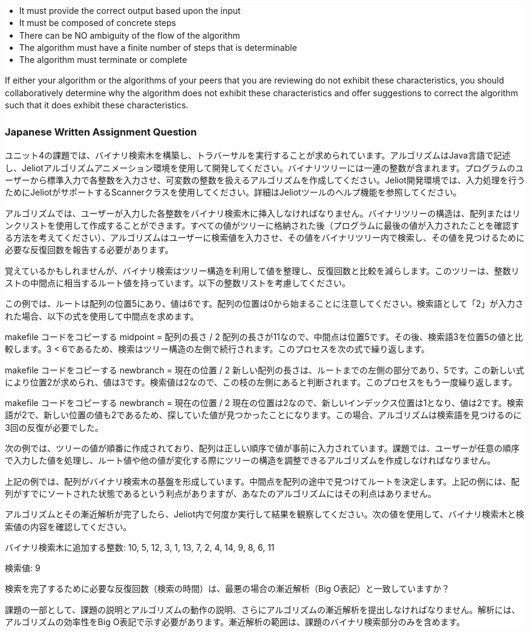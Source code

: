 - It must provide the correct output based upon the input
- It must be composed of concrete steps
- There can be NO ambiguity of the flow of the algorithm
- The algorithm must have a finite number of steps that is determinable
- The algorithm must terminate or complete

If either your algorithm or the algorithms of your peers that you are reviewing do not exhibit these characteristics, you should collaboratively determine why the algorithm does not exhibit these characteristics and offer suggestions to correct the algorithm such that it does exhibit these characteristics.

### Japanese Written Assignment Question

ユニット4の課題では、バイナリ検索木を構築し、トラバーサルを実行することが求められています。アルゴリズムはJava言語で記述し、Jeliotアルゴリズムアニメーション環境を使用して開発してください。バイナリツリーには一連の整数が含まれます。プログラムのユーザーから標準入力で各整数を入力させ、可変数の整数を扱えるアルゴリズムを作成してください。Jeliot開発環境では、入力処理を行うためにJeliotがサポートするScannerクラスを使用してください。詳細はJeliotツールのヘルプ機能を参照してください。

アルゴリズムでは、ユーザーが入力した各整数をバイナリ検索木に挿入しなければなりません。バイナリツリーの構造は、配列またはリンクリストを使用して作成することができます。すべての値がツリーに格納された後（プログラムに最後の値が入力されたことを確認する方法を考えてください）、アルゴリズムはユーザーに検索値を入力させ、その値をバイナリツリー内で検索し、その値を見つけるために必要な反復回数を報告する必要があります。

覚えているかもしれませんが、バイナリ検索はツリー構造を利用して値を整理し、反復回数と比較を減らします。このツリーは、整数リストの中間点に相当するルート値を持っています。以下の整数リストを考慮してください。

この例では、ルートは配列の位置5にあり、値は6です。配列の位置は0から始まることに注意してください。検索語として「2」が入力された場合、以下の式を使用して中間点を求めます。

makefile
コードをコピーする
midpoint = 配列の長さ / 2
配列の長さが11なので、中間点は位置5です。その後、検索語3を位置5の値と比較します。3 < 6であるため、検索はツリー構造の左側で続行されます。このプロセスを次の式で繰り返します。

makefile
コードをコピーする
newbranch = 現在の位置 / 2
新しい配列の長さは、ルートまでの左側の部分であり、5です。この新しい式により位置2が求められ、値は3です。検索値は2なので、この枝の左側にあると判断されます。このプロセスをもう一度繰り返します。

makefile
コードをコピーする
newbranch = 現在の位置 / 2
現在の位置は2なので、新しいインデックス位置は1となり、値は2です。検索語が2で、新しい位置の値も2であるため、探していた値が見つかったことになります。この場合、アルゴリズムは検索語を見つけるのに3回の反復が必要でした。

次の例では、ツリーの値が順番に作成されており、配列は正しい順序で値が事前に入力されています。課題では、ユーザーが任意の順序で入力した値を処理し、ルート値や他の値が変化する際にツリーの構造を調整できるアルゴリズムを作成しなければなりません。

上記の例では、配列がバイナリ検索木の基盤を形成しています。中間点を配列の途中で見つけてルートを決定します。上記の例には、配列がすでにソートされた状態であるという利点がありますが、あなたのアルゴリズムにはその利点はありません。

アルゴリズムとその漸近解析が完了したら、Jeliot内で何度か実行して結果を観察してください。次の値を使用して、バイナリ検索木と検索値の内容を確認してください。

バイナリ検索木に追加する整数: 10, 5, 12, 3, 1, 13, 7, 2, 4, 14, 9, 8, 6, 11

検索値: 9

検索を完了するために必要な反復回数（検索の時間）は、最悪の場合の漸近解析（Big O表記）と一致していますか？

課題の一部として、課題の説明とアルゴリズムの動作の説明、さらにアルゴリズムの漸近解析を提出しなければなりません。解析には、アルゴリズムの効率性をBig O表記で示す必要があります。漸近解析の範囲は、課題のバイナリ検索部分のみを含めます。
